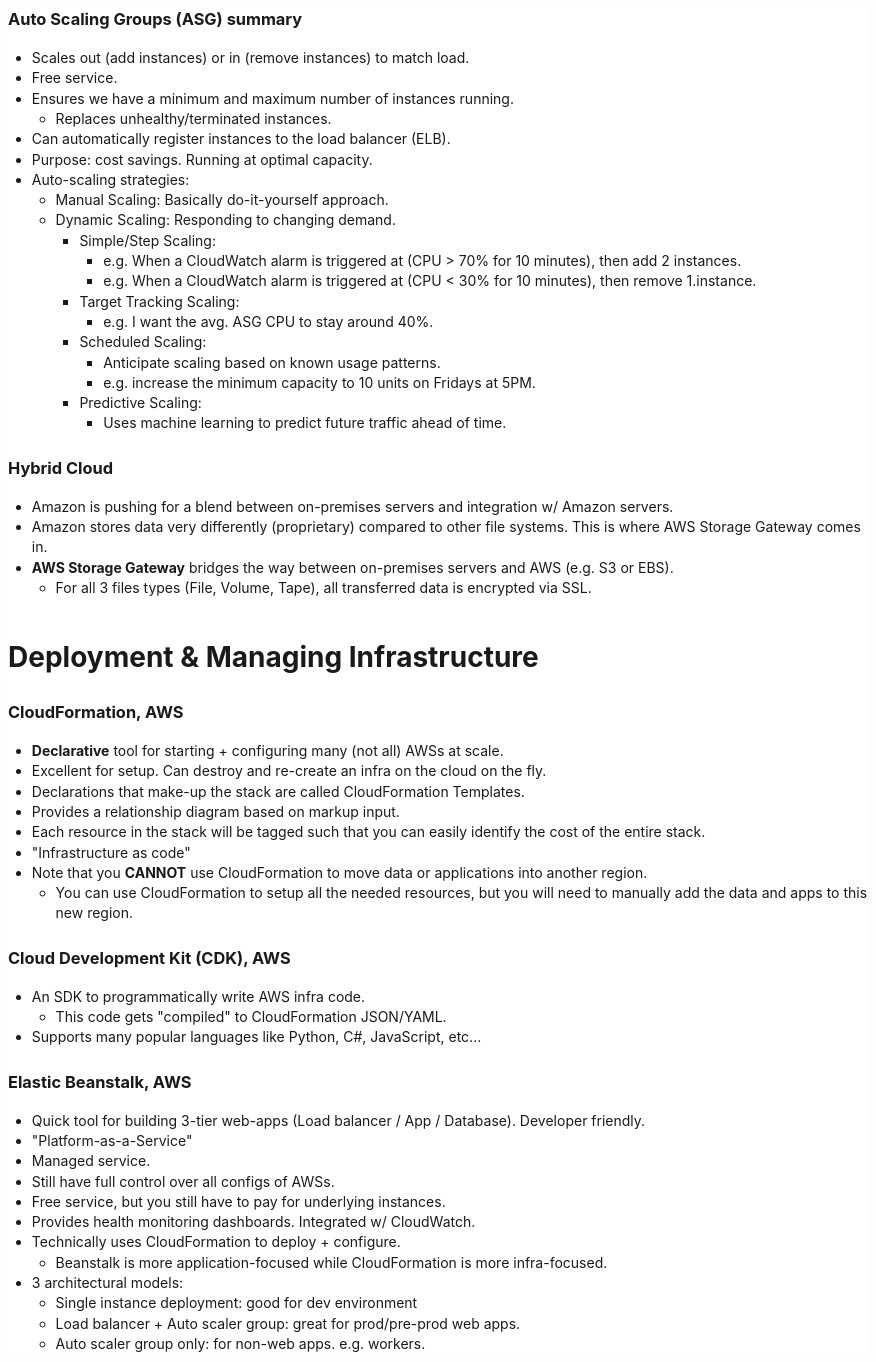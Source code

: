 ### Auto Scaling Groups (ASG) summary
* Scales out (add instances) or in (remove instances) to match load.
* Free service.
* Ensures we have a minimum and maximum number of instances running.
	* Replaces unhealthy/terminated instances.
* Can automatically register instances to the load balancer (ELB).
* Purpose: cost savings. Running at optimal capacity.
* Auto-scaling strategies:
	* Manual Scaling: Basically do-it-yourself approach.
	* Dynamic Scaling: Responding to changing demand.
		* Simple/Step Scaling:
			* e.g. When a CloudWatch alarm is triggered at (CPU > 70% for 10 minutes), then add 2 instances.
			* e.g. When a CloudWatch alarm is triggered at (CPU < 30% for 10 minutes), then remove 1.instance.
		* Target Tracking Scaling:
			* e.g. I want the avg. ASG CPU to stay around 40%.
		* Scheduled Scaling:
			* Anticipate scaling based on known usage patterns.
			* e.g. increase the minimum capacity to 10 units on Fridays at 5PM.
		* Predictive Scaling:
			* Uses machine learning to predict future traffic ahead of time.

### Hybrid Cloud
* Amazon is pushing for a blend between on-premises servers and integration w/ Amazon servers.
* Amazon stores data very differently (proprietary) compared to other file systems. This is where AWS Storage Gateway comes in.
* __AWS Storage Gateway__ bridges the way between on-premises servers and AWS (e.g. S3 or EBS).
	* For all 3 files types (File, Volume, Tape), all transferred data is encrypted via SSL.


# Deployment & Managing Infrastructure

### CloudFormation, AWS
* __Declarative__ tool for starting + configuring many (not all) AWSs at scale.
* Excellent for setup. Can destroy and re-create an infra on the cloud on the fly.
* Declarations that make-up the stack are called CloudFormation Templates.
* Provides a relationship diagram based on markup input.
* Each resource in the stack will be tagged such that you can easily identify the cost of the entire stack.
* "Infrastructure as code"
* Note that you __CANNOT__ use CloudFormation to move data or applications into another region.
	* You can use CloudFormation to setup all the needed resources, but you will need to manually add the data and apps to this new region.

### Cloud Development Kit (CDK), AWS
* An SDK to programmatically write AWS infra code.
	* This code gets "compiled" to CloudFormation JSON/YAML.
* Supports many popular languages like Python, C#, JavaScript, etc...

### Elastic Beanstalk, AWS
* Quick tool for building 3-tier web-apps (Load balancer / App / Database). Developer friendly.
* "Platform-as-a-Service"
* Managed service.
* Still have full control over all configs of AWSs.
* Free service, but you still have to pay for underlying instances.
* Provides health monitoring dashboards. Integrated w/ CloudWatch.
* Technically uses CloudFormation to deploy + configure.
	* Beanstalk is more application-focused while CloudFormation is more infra-focused.
* 3 architectural models:
	* Single instance deployment: good for dev environment
	* Load balancer + Auto scaler group: great for prod/pre-prod web apps.
	* Auto scaler group only: for non-web apps. e.g. workers.